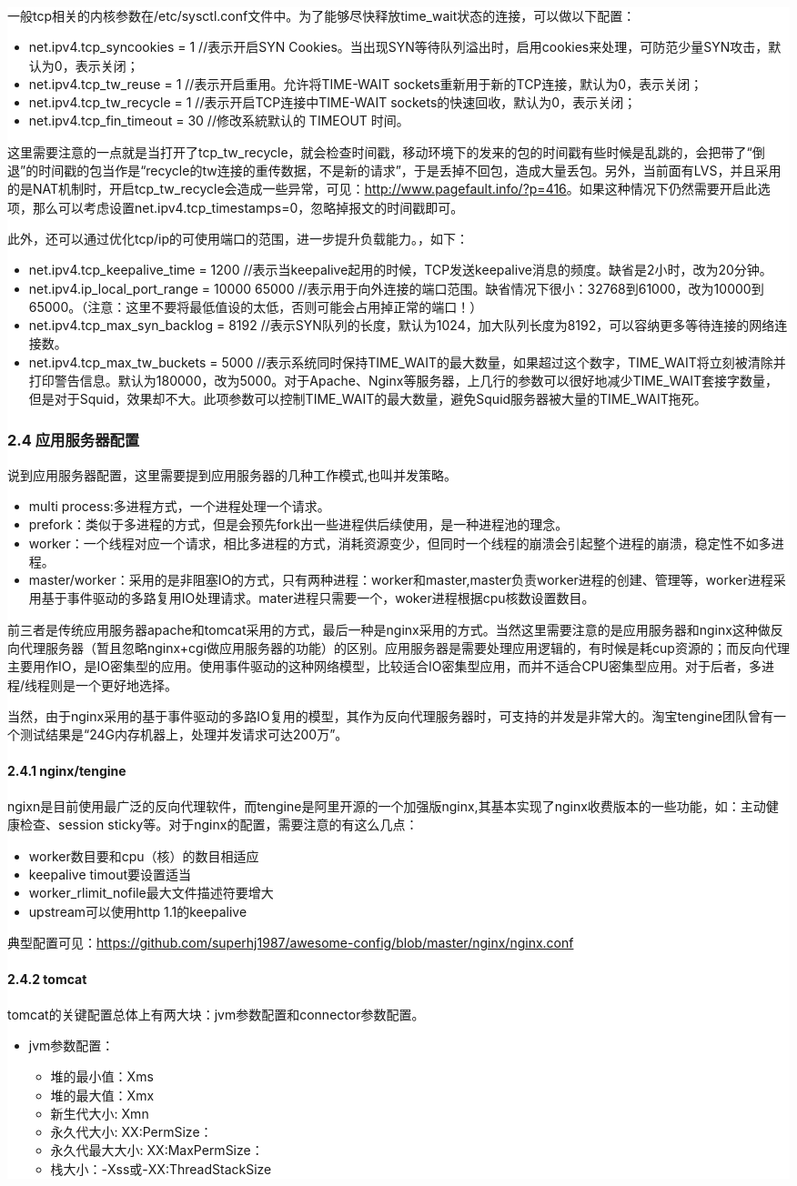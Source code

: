 一般tcp相关的内核参数在/etc/sysctl.conf文件中。为了能够尽快释放time_wait状态的连接，可以做以下配置：

- net.ipv4.tcp_syncookies = 1 //表示开启SYN Cookies。当出现SYN等待队列溢出时，启用cookies来处理，可防范少量SYN攻击，默认为0，表示关闭；
- net.ipv4.tcp_tw_reuse = 1 //表示开启重用。允许将TIME-WAIT sockets重新用于新的TCP连接，默认为0，表示关闭；
- net.ipv4.tcp_tw_recycle = 1 //表示开启TCP连接中TIME-WAIT sockets的快速回收，默认为0，表示关闭；
- net.ipv4.tcp_fin_timeout = 30 //修改系統默认的 TIMEOUT 时间。
	
这里需要注意的一点就是当打开了tcp_tw_recycle，就会检查时间戳，移动环境下的发来的包的时间戳有些时候是乱跳的，会把带了“倒退”的时间戳的包当作是“recycle的tw连接的重传数据，不是新的请求”，于是丢掉不回包，造成大量丢包。另外，当前面有LVS，并且采用的是NAT机制时，开启tcp_tw_recycle会造成一些异常，可见：<http://www.pagefault.info/?p=416>。如果这种情况下仍然需要开启此选项，那么可以考虑设置net.ipv4.tcp_timestamps=0，忽略掉报文的时间戳即可。

此外，还可以通过优化tcp/ip的可使用端口的范围，进一步提升负载能力。，如下：

- net.ipv4.tcp_keepalive_time = 1200 //表示当keepalive起用的时候，TCP发送keepalive消息的频度。缺省是2小时，改为20分钟。
- net.ipv4.ip_local_port_range = 10000 65000 //表示用于向外连接的端口范围。缺省情况下很小：32768到61000，改为10000到65000。（注意：这里不要将最低值设的太低，否则可能会占用掉正常的端口！）
- net.ipv4.tcp_max_syn_backlog = 8192 //表示SYN队列的长度，默认为1024，加大队列长度为8192，可以容纳更多等待连接的网络连接数。
- net.ipv4.tcp_max_tw_buckets = 5000 //表示系统同时保持TIME_WAIT的最大数量，如果超过这个数字，TIME_WAIT将立刻被清除并打印警告信息。默认为180000，改为5000。对于Apache、Nginx等服务器，上几行的参数可以很好地减少TIME_WAIT套接字数量，但是对于Squid，效果却不大。此项参数可以控制TIME_WAIT的最大数量，避免Squid服务器被大量的TIME_WAIT拖死。
	
### 2.4 应用服务器配置

说到应用服务器配置，这里需要提到应用服务器的几种工作模式,也叫并发策略。

- multi process:多进程方式，一个进程处理一个请求。
- prefork：类似于多进程的方式，但是会预先fork出一些进程供后续使用，是一种进程池的理念。
- worker：一个线程对应一个请求，相比多进程的方式，消耗资源变少，但同时一个线程的崩溃会引起整个进程的崩溃，稳定性不如多进程。
- master/worker：采用的是非阻塞IO的方式，只有两种进程：worker和master,master负责worker进程的创建、管理等，worker进程采用基于事件驱动的多路复用IO处理请求。mater进程只需要一个，woker进程根据cpu核数设置数目。

前三者是传统应用服务器apache和tomcat采用的方式，最后一种是nginx采用的方式。当然这里需要注意的是应用服务器和nginx这种做反向代理服务器（暂且忽略nginx+cgi做应用服务器的功能）的区别。应用服务器是需要处理应用逻辑的，有时候是耗cup资源的；而反向代理主要用作IO，是IO密集型的应用。使用事件驱动的这种网络模型，比较适合IO密集型应用，而并不适合CPU密集型应用。对于后者，多进程/线程则是一个更好地选择。

当然，由于nginx采用的基于事件驱动的多路IO复用的模型，其作为反向代理服务器时，可支持的并发是非常大的。淘宝tengine团队曾有一个测试结果是“24G内存机器上，处理并发请求可达200万”。

#### 2.4.1 nginx/tengine

ngixn是目前使用最广泛的反向代理软件，而tengine是阿里开源的一个加强版nginx,其基本实现了nginx收费版本的一些功能，如：主动健康检查、session sticky等。对于nginx的配置，需要注意的有这么几点：

- worker数目要和cpu（核）的数目相适应
- keepalive timout要设置适当
- worker_rlimit_nofile最大文件描述符要增大
- upstream可以使用http 1.1的keepalive

典型配置可见：<https://github.com/superhj1987/awesome-config/blob/master/nginx/nginx.conf>

#### 2.4.2 tomcat

tomcat的关键配置总体上有两大块：jvm参数配置和connector参数配置。

- jvm参数配置：

	- 堆的最小值：Xms
	- 堆的最大值：Xmx
	- 新生代大小: Xmn
	- 永久代大小: XX:PermSize：
	- 永久代最大大小: XX:MaxPermSize：
	- 栈大小：-Xss或-XX:ThreadStackSize
